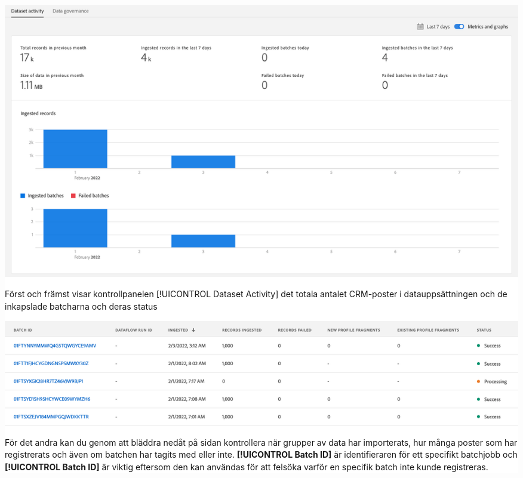 ![Datainmatning](./images/dashboard.png)

Först och främst visar kontrollpanelen [!UICONTROL Dataset Activity] det totala antalet CRM-poster i datauppsättningen och de inkapslade batcharna och deras status

![Datainmatning](./images/batchids.png)

För det andra kan du genom att bläddra nedåt på sidan kontrollera när grupper av data har importerats, hur många poster som har registrerats och även om batchen har tagits med eller inte. **[!UICONTROL Batch ID]** är identifieraren för ett specifikt batchjobb och **[!UICONTROL Batch ID]** är viktig eftersom den kan användas för att felsöka varför en specifik batch inte kunde registreras.
